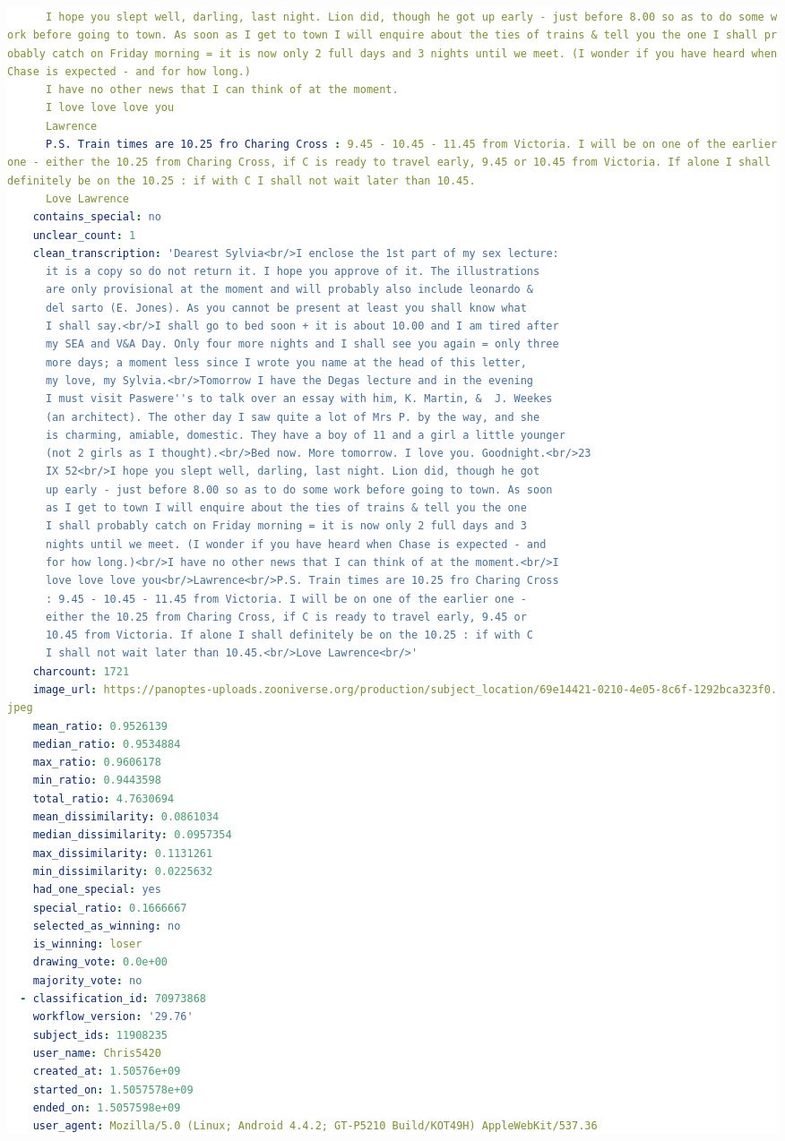 ```yaml
      I hope you slept well, darling, last night. Lion did, though he got up early - just before 8.00 so as to do some work before going to town. As soon as I get to town I will enquire about the ties of trains & tell you the one I shall probably catch on Friday morning = it is now only 2 full days and 3 nights until we meet. (I wonder if you have heard when Chase is expected - and for how long.)
      I have no other news that I can think of at the moment.
      I love love love you
      Lawrence
      P.S. Train times are 10.25 fro Charing Cross : 9.45 - 10.45 - 11.45 from Victoria. I will be on one of the earlier one - either the 10.25 from Charing Cross, if C is ready to travel early, 9.45 or 10.45 from Victoria. If alone I shall definitely be on the 10.25 : if with C I shall not wait later than 10.45.
      Love Lawrence
    contains_special: no
    unclear_count: 1
    clean_transcription: 'Dearest Sylvia<br/>I enclose the 1st part of my sex lecture:
      it is a copy so do not return it. I hope you approve of it. The illustrations
      are only provisional at the moment and will probably also include leonardo &
      del sarto (E. Jones). As you cannot be present at least you shall know what
      I shall say.<br/>I shall go to bed soon + it is about 10.00 and I am tired after
      my SEA and V&A Day. Only four more nights and I shall see you again = only three
      more days; a moment less since I wrote you name at the head of this letter,
      my love, my Sylvia.<br/>Tomorrow I have the Degas lecture and in the evening
      I must visit Paswere''s to talk over an essay with him, K. Martin, &  J. Weekes
      (an architect). The other day I saw quite a lot of Mrs P. by the way, and she
      is charming, amiable, domestic. They have a boy of 11 and a girl a little younger
      (not 2 girls as I thought).<br/>Bed now. More tomorrow. I love you. Goodnight.<br/>23
      IX 52<br/>I hope you slept well, darling, last night. Lion did, though he got
      up early - just before 8.00 so as to do some work before going to town. As soon
      as I get to town I will enquire about the ties of trains & tell you the one
      I shall probably catch on Friday morning = it is now only 2 full days and 3
      nights until we meet. (I wonder if you have heard when Chase is expected - and
      for how long.)<br/>I have no other news that I can think of at the moment.<br/>I
      love love love you<br/>Lawrence<br/>P.S. Train times are 10.25 fro Charing Cross
      : 9.45 - 10.45 - 11.45 from Victoria. I will be on one of the earlier one -
      either the 10.25 from Charing Cross, if C is ready to travel early, 9.45 or
      10.45 from Victoria. If alone I shall definitely be on the 10.25 : if with C
      I shall not wait later than 10.45.<br/>Love Lawrence<br/>'
    charcount: 1721
    image_url: https://panoptes-uploads.zooniverse.org/production/subject_location/69e14421-0210-4e05-8c6f-1292bca323f0.jpeg
    mean_ratio: 0.9526139
    median_ratio: 0.9534884
    max_ratio: 0.9606178
    min_ratio: 0.9443598
    total_ratio: 4.7630694
    mean_dissimilarity: 0.0861034
    median_dissimilarity: 0.0957354
    max_dissimilarity: 0.1131261
    min_dissimilarity: 0.0225632
    had_one_special: yes
    special_ratio: 0.1666667
    selected_as_winning: no
    is_winning: loser
    drawing_vote: 0.0e+00
    majority_vote: no
  - classification_id: 70973868
    workflow_version: '29.76'
    subject_ids: 11908235
    user_name: Chris5420
    created_at: 1.50576e+09
    started_on: 1.5057578e+09
    ended_on: 1.5057598e+09
    user_agent: Mozilla/5.0 (Linux; Android 4.4.2; GT-P5210 Build/KOT49H) AppleWebKit/537.36
```
